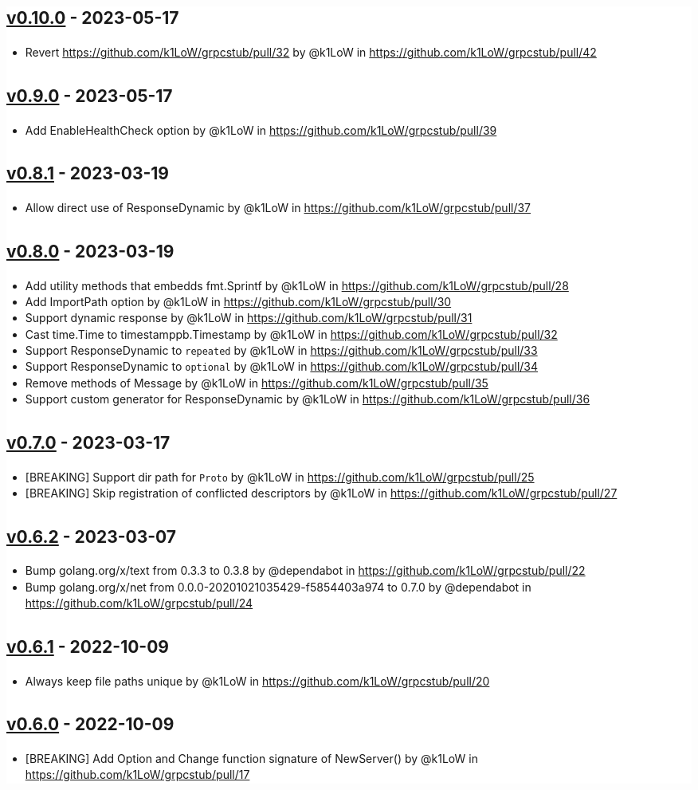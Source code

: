 ## [v0.10.0](https://github.com/k1LoW/grpcstub/compare/v0.9.0...v0.10.0) - 2023-05-17
- Revert https://github.com/k1LoW/grpcstub/pull/32 by @k1LoW in https://github.com/k1LoW/grpcstub/pull/42

## [v0.9.0](https://github.com/k1LoW/grpcstub/compare/v0.8.1...v0.9.0) - 2023-05-17
- Add EnableHealthCheck option by @k1LoW in https://github.com/k1LoW/grpcstub/pull/39

## [v0.8.1](https://github.com/k1LoW/grpcstub/compare/v0.8.0...v0.8.1) - 2023-03-19
- Allow direct use of ResponseDynamic by @k1LoW in https://github.com/k1LoW/grpcstub/pull/37

## [v0.8.0](https://github.com/k1LoW/grpcstub/compare/v0.7.0...v0.8.0) - 2023-03-19
- Add utility methods that embedds fmt.Sprintf by @k1LoW in https://github.com/k1LoW/grpcstub/pull/28
- Add ImportPath option by @k1LoW in https://github.com/k1LoW/grpcstub/pull/30
- Support dynamic response by @k1LoW in https://github.com/k1LoW/grpcstub/pull/31
- Cast time.Time to timestamppb.Timestamp by @k1LoW in https://github.com/k1LoW/grpcstub/pull/32
- Support ResponseDynamic to `repeated` by @k1LoW in https://github.com/k1LoW/grpcstub/pull/33
- Support ResponseDynamic to `optional` by @k1LoW in https://github.com/k1LoW/grpcstub/pull/34
- Remove methods of Message by @k1LoW in https://github.com/k1LoW/grpcstub/pull/35
- Support custom generator for ResponseDynamic by @k1LoW in https://github.com/k1LoW/grpcstub/pull/36

## [v0.7.0](https://github.com/k1LoW/grpcstub/compare/v0.6.2...v0.7.0) - 2023-03-17
- [BREAKING] Support dir path for `Proto` by @k1LoW in https://github.com/k1LoW/grpcstub/pull/25
- [BREAKING] Skip registration of conflicted descriptors by @k1LoW in https://github.com/k1LoW/grpcstub/pull/27

## [v0.6.2](https://github.com/k1LoW/grpcstub/compare/v0.6.1...v0.6.2) - 2023-03-07
- Bump golang.org/x/text from 0.3.3 to 0.3.8 by @dependabot in https://github.com/k1LoW/grpcstub/pull/22
- Bump golang.org/x/net from 0.0.0-20201021035429-f5854403a974 to 0.7.0 by @dependabot in https://github.com/k1LoW/grpcstub/pull/24

## [v0.6.1](https://github.com/k1LoW/grpcstub/compare/v0.6.0...v0.6.1) - 2022-10-09
- Always keep file paths unique by @k1LoW in https://github.com/k1LoW/grpcstub/pull/20

## [v0.6.0](https://github.com/k1LoW/grpcstub/compare/v0.5.1...v0.6.0) - 2022-10-09
- [BREAKING] Add Option and Change function signature of NewServer() by @k1LoW in https://github.com/k1LoW/grpcstub/pull/17
